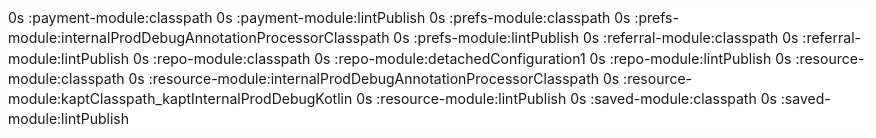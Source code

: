 <td class="numeric">0s</td>
</tr>
<tr>
<td>:payment-module:classpath</td>
<td class="numeric">0s</td>
</tr>
<tr>
<td>:payment-module:lintPublish</td>
<td class="numeric">0s</td>
</tr>
<tr>
<td>:prefs-module:classpath</td>
<td class="numeric">0s</td>
</tr>
<tr>
<td>:prefs-module:internalProdDebugAnnotationProcessorClasspath</td>
<td class="numeric">0s</td>
</tr>
<tr>
<td>:prefs-module:lintPublish</td>
<td class="numeric">0s</td>
</tr>
<tr>
<td>:referral-module:classpath</td>
<td class="numeric">0s</td>
</tr>
<tr>
<td>:referral-module:lintPublish</td>
<td class="numeric">0s</td>
</tr>
<tr>
<td>:repo-module:classpath</td>
<td class="numeric">0s</td>
</tr>
<tr>
<td>:repo-module:detachedConfiguration1</td>
<td class="numeric">0s</td>
</tr>
<tr>
<td>:repo-module:lintPublish</td>
<td class="numeric">0s</td>
</tr>
<tr>
<td>:resource-module:classpath</td>
<td class="numeric">0s</td>
</tr>
<tr>
<td>:resource-module:internalProdDebugAnnotationProcessorClasspath</td>
<td class="numeric">0s</td>
</tr>
<tr>
<td>:resource-module:kaptClasspath_kaptInternalProdDebugKotlin</td>
<td class="numeric">0s</td>
</tr>
<tr>
<td>:resource-module:lintPublish</td>
<td class="numeric">0s</td>
</tr>
<tr>
<td>:saved-module:classpath</td>
<td class="numeric">0s</td>
</tr>
<tr>
<td>:saved-module:lintPublish</td>